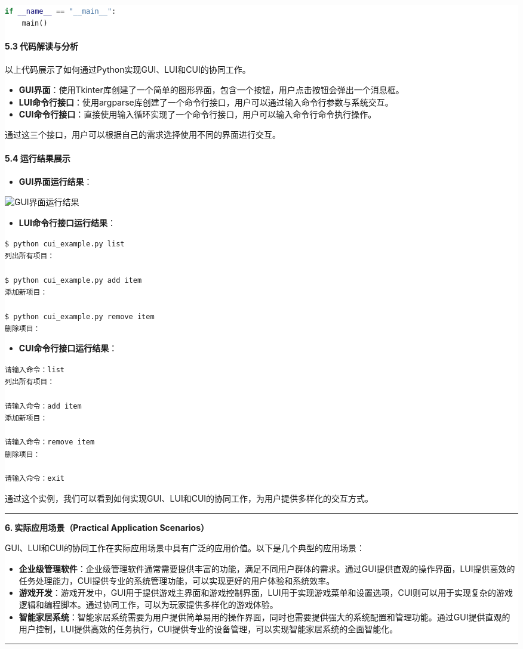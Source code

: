 ```python
if __name__ == "__main__":
    main()
```

#### 5.3 代码解读与分析

以上代码展示了如何通过Python实现GUI、LUI和CUI的协同工作。

- **GUI界面**：使用Tkinter库创建了一个简单的图形界面，包含一个按钮，用户点击按钮会弹出一个消息框。
- **LUI命令行接口**：使用argparse库创建了一个命令行接口，用户可以通过输入命令行参数与系统交互。
- **CUI命令行接口**：直接使用输入循环实现了一个命令行接口，用户可以输入命令行命令执行操作。

通过这三个接口，用户可以根据自己的需求选择使用不同的界面进行交互。

#### 5.4 运行结果展示

- **GUI界面运行结果**：

![GUI界面运行结果](example_gui.png)

- **LUI命令行接口运行结果**：

```bash
$ python cui_example.py list
列出所有项目：

$ python cui_example.py add item
添加新项目：

$ python cui_example.py remove item
删除项目：
```

- **CUI命令行接口运行结果**：

```bash
请输入命令：list
列出所有项目：

请输入命令：add item
添加新项目：

请输入命令：remove item
删除项目：

请输入命令：exit
```

通过这个实例，我们可以看到如何实现GUI、LUI和CUI的协同工作，为用户提供多样化的交互方式。

---

**6. 实际应用场景（Practical Application Scenarios）**

GUI、LUI和CUI的协同工作在实际应用场景中具有广泛的应用价值。以下是几个典型的应用场景：

- **企业级管理软件**：企业级管理软件通常需要提供丰富的功能，满足不同用户群体的需求。通过GUI提供直观的操作界面，LUI提供高效的任务处理能力，CUI提供专业的系统管理功能，可以实现更好的用户体验和系统效率。
- **游戏开发**：游戏开发中，GUI用于提供游戏主界面和游戏控制界面，LUI用于实现游戏菜单和设置选项，CUI则可以用于实现复杂的游戏逻辑和编程脚本。通过协同工作，可以为玩家提供多样化的游戏体验。
- **智能家居系统**：智能家居系统需要为用户提供简单易用的操作界面，同时也需要提供强大的系统配置和管理功能。通过GUI提供直观的用户控制，LUI提供高效的任务执行，CUI提供专业的设备管理，可以实现智能家居系统的全面智能化。

---